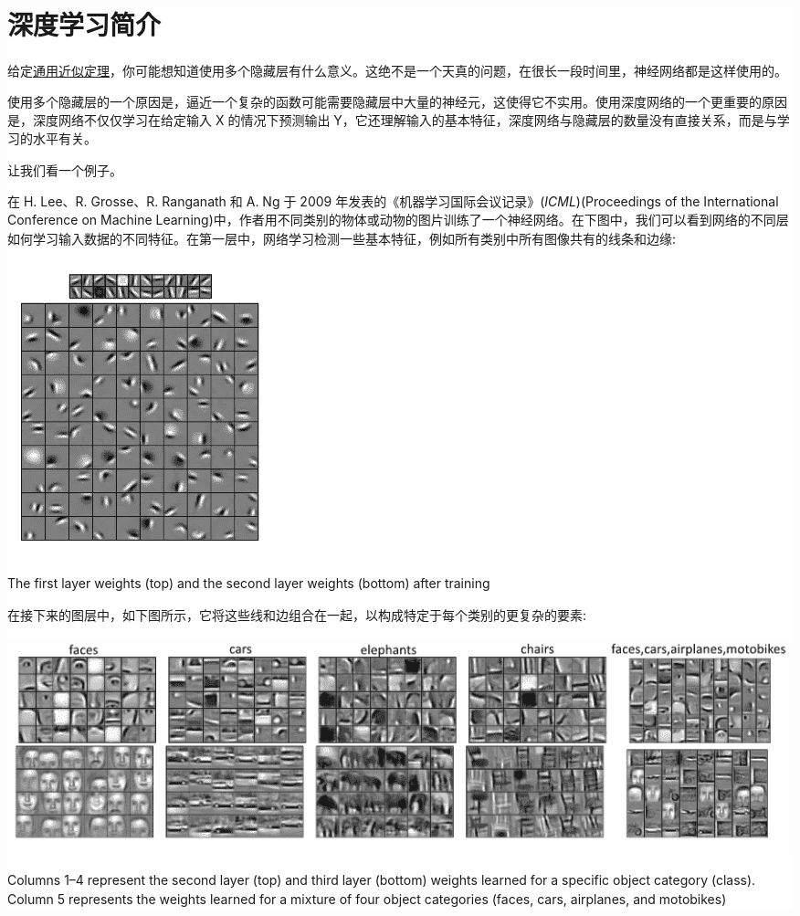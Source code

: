 # 深度学习简介

给定[通用近似定理](https://en.wikipedia.org/wiki/Universal_approximation_theorem)，你可能想知道使用多个隐藏层有什么意义。这绝不是一个天真的问题，在很长一段时间里，神经网络都是这样使用的。

使用多个隐藏层的一个原因是，逼近一个复杂的函数可能需要隐藏层中大量的神经元，这使得它不实用。使用深度网络的一个更重要的原因是，深度网络不仅仅学习在给定输入 X 的情况下预测输出 Y，它还理解输入的基本特征，深度网络与隐藏层的数量没有直接关系，而是与学习的水平有关。

让我们看一个例子。

在 H. Lee、R. Grosse、R. Ranganath 和 A. Ng 于 2009 年发表的《机器学习国际会议记录》(*ICML*)(Proceedings of the International Conference on Machine Learning)中，作者用不同类别的物体或动物的图片训练了一个神经网络。在下图中，我们可以看到网络的不同层如何学习输入数据的不同特征。在第一层中，网络学习检测一些基本特征，例如所有类别中所有图像共有的线条和边缘:

![](img/5ddad9bccf5518871e3d9ae342b63284.png)

The first layer weights (top) and the second layer weights (bottom) after training

在接下来的图层中，如下图所示，它将这些线和边组合在一起，以构成特定于每个类别的更复杂的要素:

![](img/89daf6d768fc5da44869b55509b9dc60.png)

Columns 1–4 represent the second layer (top) and third layer (bottom) weights learned for a specific object category (class). Column 5 represents the weights learned for a mixture of four object categories (faces, cars, airplanes, and motobikes)
